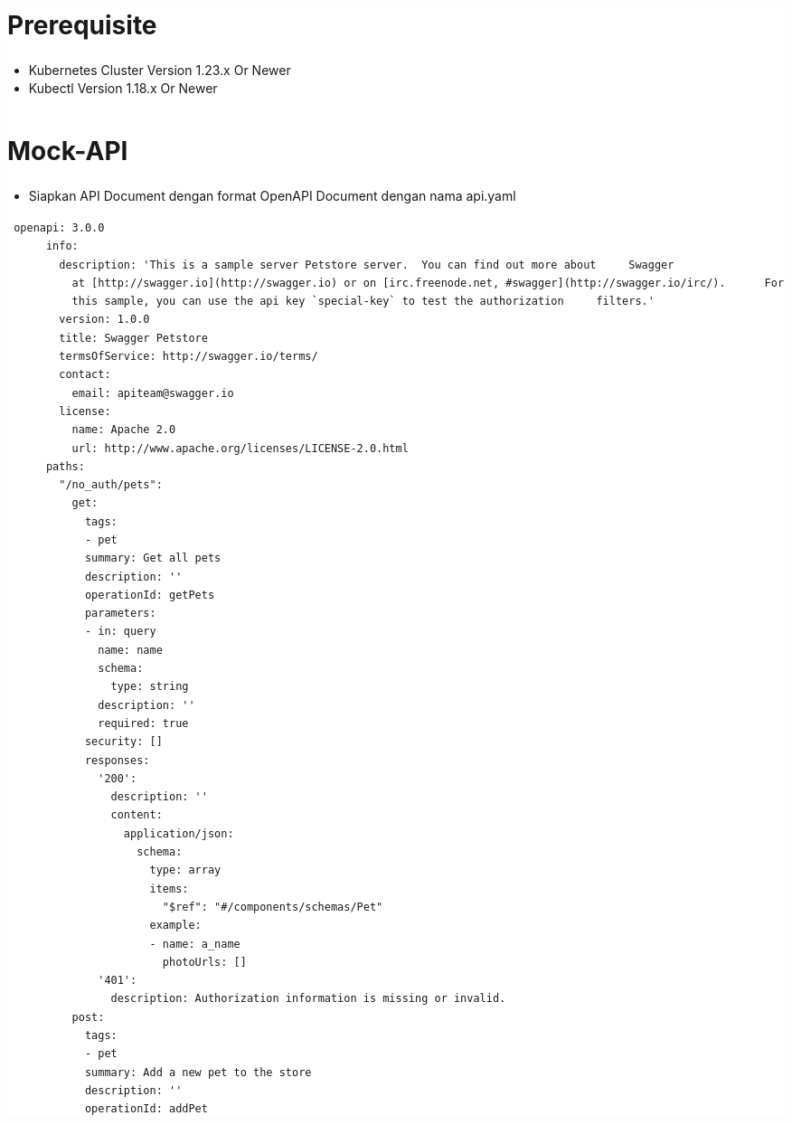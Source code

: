 # Prerequisite

*   Kubernetes Cluster Version 1.23.x Or Newer
*   Kubectl Version 1.18.x Or Newer

# Mock-API

*   Siapkan API Document dengan format OpenAPI Document dengan nama api.yaml

```
 openapi: 3.0.0
      info:
        description: 'This is a sample server Petstore server.  You can find out more about     Swagger
          at [http://swagger.io](http://swagger.io) or on [irc.freenode.net, #swagger](http://swagger.io/irc/).      For
          this sample, you can use the api key `special-key` to test the authorization     filters.'
        version: 1.0.0
        title: Swagger Petstore
        termsOfService: http://swagger.io/terms/
        contact:
          email: apiteam@swagger.io
        license:
          name: Apache 2.0
          url: http://www.apache.org/licenses/LICENSE-2.0.html
      paths:
        "/no_auth/pets":
          get:
            tags:
            - pet
            summary: Get all pets
            description: ''
            operationId: getPets
            parameters:
            - in: query
              name: name
              schema:
                type: string
              description: ''
              required: true
            security: []
            responses:
              '200':
                description: ''
                content:
                  application/json:
                    schema:
                      type: array
                      items:
                        "$ref": "#/components/schemas/Pet"
                      example:
                      - name: a_name
                        photoUrls: []
              '401':
                description: Authorization information is missing or invalid.
          post:
            tags:
            - pet
            summary: Add a new pet to the store
            description: ''
            operationId: addPet
```